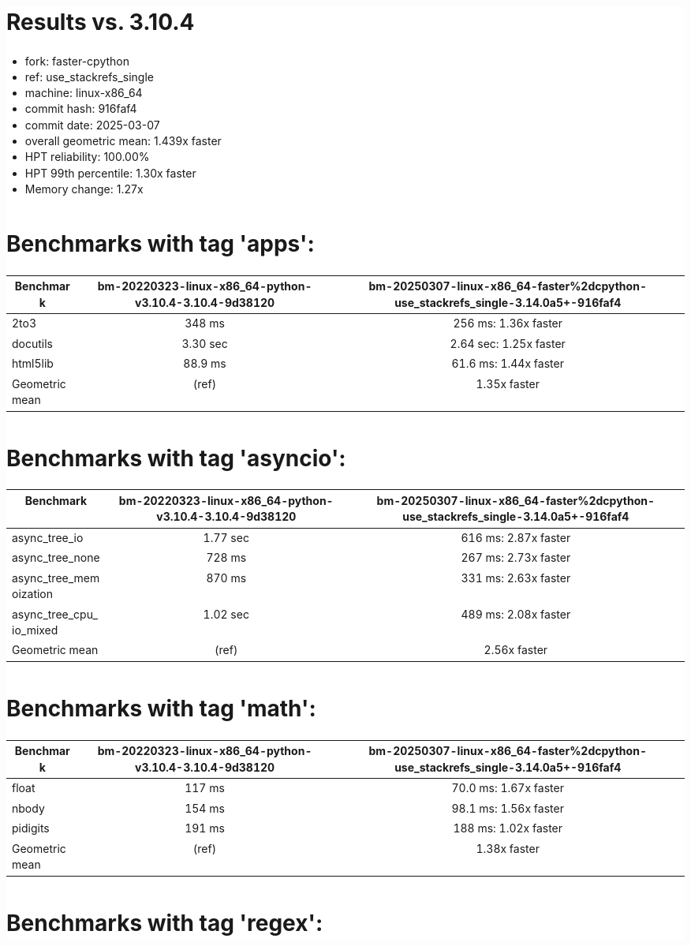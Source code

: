 # Results vs. 3.10.4

- fork: faster-cpython
- ref: use_stackrefs_single
- machine: linux-x86_64
- commit hash: 916faf4
- commit date: 2025-03-07
- overall geometric mean: 1.439x faster
- HPT reliability: 100.00%
- HPT 99th percentile: 1.30x faster
- Memory change: 1.27x

Benchmarks with tag 'apps':
===========================

| Benchmark      | bm-20220323-linux-x86_64-python-v3.10.4-3.10.4-9d38120 | bm-20250307-linux-x86_64-faster%2dcpython-use_stackrefs_single-3.14.0a5+-916faf4 |
|----------------|:------------------------------------------------------:|:--------------------------------------------------------------------------------:|
| 2to3           | 348 ms                                                 | 256 ms: 1.36x faster                                                             |
| docutils       | 3.30 sec                                               | 2.64 sec: 1.25x faster                                                           |
| html5lib       | 88.9 ms                                                | 61.6 ms: 1.44x faster                                                            |
| Geometric mean | (ref)                                                  | 1.35x faster                                                                     |

Benchmarks with tag 'asyncio':
==============================

| Benchmark               | bm-20220323-linux-x86_64-python-v3.10.4-3.10.4-9d38120 | bm-20250307-linux-x86_64-faster%2dcpython-use_stackrefs_single-3.14.0a5+-916faf4 |
|-------------------------|:------------------------------------------------------:|:--------------------------------------------------------------------------------:|
| async_tree_io           | 1.77 sec                                               | 616 ms: 2.87x faster                                                             |
| async_tree_none         | 728 ms                                                 | 267 ms: 2.73x faster                                                             |
| async_tree_memoization  | 870 ms                                                 | 331 ms: 2.63x faster                                                             |
| async_tree_cpu_io_mixed | 1.02 sec                                               | 489 ms: 2.08x faster                                                             |
| Geometric mean          | (ref)                                                  | 2.56x faster                                                                     |

Benchmarks with tag 'math':
===========================

| Benchmark      | bm-20220323-linux-x86_64-python-v3.10.4-3.10.4-9d38120 | bm-20250307-linux-x86_64-faster%2dcpython-use_stackrefs_single-3.14.0a5+-916faf4 |
|----------------|:------------------------------------------------------:|:--------------------------------------------------------------------------------:|
| float          | 117 ms                                                 | 70.0 ms: 1.67x faster                                                            |
| nbody          | 154 ms                                                 | 98.1 ms: 1.56x faster                                                            |
| pidigits       | 191 ms                                                 | 188 ms: 1.02x faster                                                             |
| Geometric mean | (ref)                                                  | 1.38x faster                                                                     |

Benchmarks with tag 'regex':
============================
